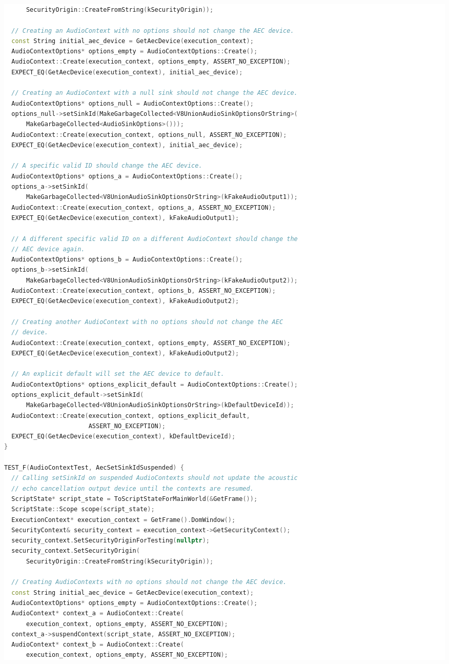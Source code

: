 ```cpp
      SecurityOrigin::CreateFromString(kSecurityOrigin));

  // Creating an AudioContext with no options should not change the AEC device.
  const String initial_aec_device = GetAecDevice(execution_context);
  AudioContextOptions* options_empty = AudioContextOptions::Create();
  AudioContext::Create(execution_context, options_empty, ASSERT_NO_EXCEPTION);
  EXPECT_EQ(GetAecDevice(execution_context), initial_aec_device);

  // Creating an AudioContext with a null sink should not change the AEC device.
  AudioContextOptions* options_null = AudioContextOptions::Create();
  options_null->setSinkId(MakeGarbageCollected<V8UnionAudioSinkOptionsOrString>(
      MakeGarbageCollected<AudioSinkOptions>()));
  AudioContext::Create(execution_context, options_null, ASSERT_NO_EXCEPTION);
  EXPECT_EQ(GetAecDevice(execution_context), initial_aec_device);

  // A specific valid ID should change the AEC device.
  AudioContextOptions* options_a = AudioContextOptions::Create();
  options_a->setSinkId(
      MakeGarbageCollected<V8UnionAudioSinkOptionsOrString>(kFakeAudioOutput1));
  AudioContext::Create(execution_context, options_a, ASSERT_NO_EXCEPTION);
  EXPECT_EQ(GetAecDevice(execution_context), kFakeAudioOutput1);

  // A different specific valid ID on a different AudioContext should change the
  // AEC device again.
  AudioContextOptions* options_b = AudioContextOptions::Create();
  options_b->setSinkId(
      MakeGarbageCollected<V8UnionAudioSinkOptionsOrString>(kFakeAudioOutput2));
  AudioContext::Create(execution_context, options_b, ASSERT_NO_EXCEPTION);
  EXPECT_EQ(GetAecDevice(execution_context), kFakeAudioOutput2);

  // Creating another AudioContext with no options should not change the AEC
  // device.
  AudioContext::Create(execution_context, options_empty, ASSERT_NO_EXCEPTION);
  EXPECT_EQ(GetAecDevice(execution_context), kFakeAudioOutput2);

  // An explicit default will set the AEC device to default.
  AudioContextOptions* options_explicit_default = AudioContextOptions::Create();
  options_explicit_default->setSinkId(
      MakeGarbageCollected<V8UnionAudioSinkOptionsOrString>(kDefaultDeviceId));
  AudioContext::Create(execution_context, options_explicit_default,
                       ASSERT_NO_EXCEPTION);
  EXPECT_EQ(GetAecDevice(execution_context), kDefaultDeviceId);
}

TEST_F(AudioContextTest, AecSetSinkIdSuspended) {
  // Calling setSinkId on suspended AudioContexts should not update the acoustic
  // echo cancellation output device until the contexts are resumed.
  ScriptState* script_state = ToScriptStateForMainWorld(&GetFrame());
  ScriptState::Scope scope(script_state);
  ExecutionContext* execution_context = GetFrame().DomWindow();
  SecurityContext& security_context = execution_context->GetSecurityContext();
  security_context.SetSecurityOriginForTesting(nullptr);
  security_context.SetSecurityOrigin(
      SecurityOrigin::CreateFromString(kSecurityOrigin));

  // Creating AudioContexts with no options should not change the AEC device.
  const String initial_aec_device = GetAecDevice(execution_context);
  AudioContextOptions* options_empty = AudioContextOptions::Create();
  AudioContext* context_a = AudioContext::Create(
      execution_context, options_empty, ASSERT_NO_EXCEPTION);
  context_a->suspendContext(script_state, ASSERT_NO_EXCEPTION);
  AudioContext* context_b = AudioContext::Create(
      execution_context, options_empty, ASSERT_NO_EXCEPTION);
```